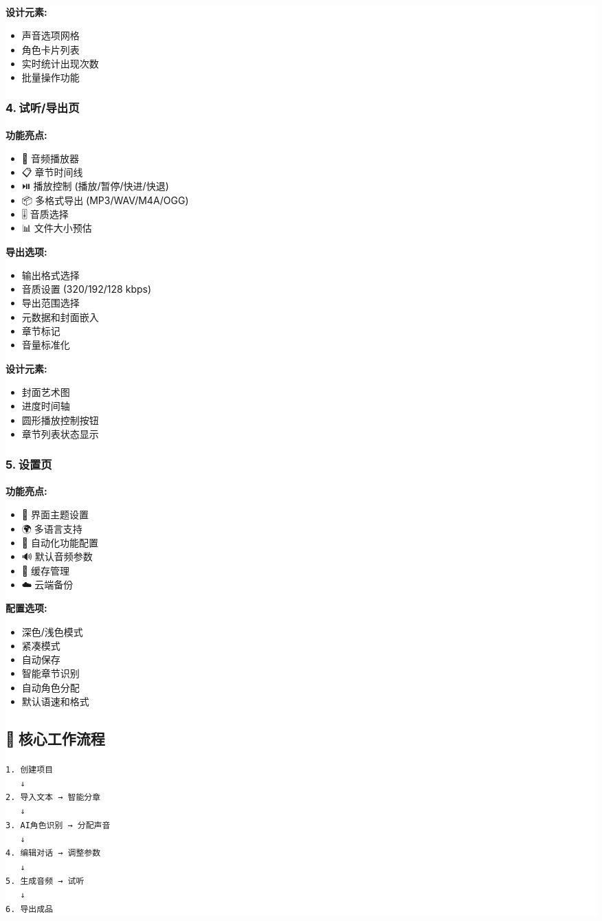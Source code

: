**设计元素:**
- 声音选项网格
- 角色卡片列表
- 实时统计出现次数
- 批量操作功能

### 4. 试听/导出页
**功能亮点:**
- 🎵 音频播放器
- 📋 章节时间线
- ⏯️ 播放控制 (播放/暂停/快进/快退)
- 📦 多格式导出 (MP3/WAV/M4A/OGG)
- 🎚️ 音质选择
- 📊 文件大小预估

**导出选项:**
- 输出格式选择
- 音质设置 (320/192/128 kbps)
- 导出范围选择
- 元数据和封面嵌入
- 章节标记
- 音量标准化

**设计元素:**
- 封面艺术图
- 进度时间轴
- 圆形播放控制按钮
- 章节列表状态显示

### 5. 设置页
**功能亮点:**
- 🎨 界面主题设置
- 🌍 多语言支持
- 🤖 自动化功能配置
- 🔊 默认音频参数
- 💾 缓存管理
- ☁️ 云端备份

**配置选项:**
- 深色/浅色模式
- 紧凑模式
- 自动保存
- 智能章节识别
- 自动角色分配
- 默认语速和格式

## 🎯 核心工作流程

```
1. 创建项目
   ↓
2. 导入文本 → 智能分章
   ↓
3. AI角色识别 → 分配声音
   ↓
4. 编辑对话 → 调整参数
   ↓
5. 生成音频 → 试听
   ↓
6. 导出成品
```
